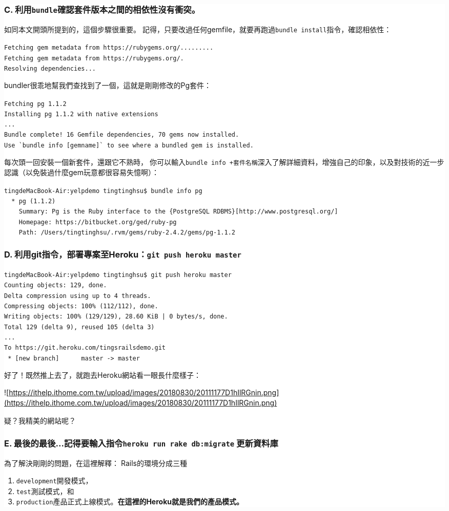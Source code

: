 ### C. 利用`bundle`確認套件版本之間的相依性沒有衝突。
如同本文開頭所提到的，這個步驟很重要。
記得，只要改過任何gemfile，就要再跑過`bundle install`指令，確認相依性：

```
Fetching gem metadata from https://rubygems.org/.........
Fetching gem metadata from https://rubygems.org/.
Resolving dependencies...
```
bundler很乖地幫我們查找到了一個，這就是剛剛修改的Pg套件：
```
Fetching pg 1.1.2
Installing pg 1.1.2 with native extensions
...
Bundle complete! 16 Gemfile dependencies, 70 gems now installed.
Use `bundle info [gemname]` to see where a bundled gem is installed.
```

每次頭一回安裝一個新套件，還跟它不熟時，
你可以輸入`bundle info +套件名稱`深入了解詳細資料，增強自己的印象，以及對技術的近一步認識（以免裝過什麼gem玩意都很容易失憶啊）：

```
tingdeMacBook-Air:yelpdemo tingtinghsu$ bundle info pg
  * pg (1.1.2)
	Summary: Pg is the Ruby interface to the {PostgreSQL RDBMS}[http://www.postgresql.org/]
	Homepage: https://bitbucket.org/ged/ruby-pg
	Path: /Users/tingtinghsu/.rvm/gems/ruby-2.4.2/gems/pg-1.1.2
```

### D. 利用git指令，部署專案至Heroku：`git push heroku master`
```
tingdeMacBook-Air:yelpdemo tingtinghsu$ git push heroku master
Counting objects: 129, done.
Delta compression using up to 4 threads.
Compressing objects: 100% (112/112), done.
Writing objects: 100% (129/129), 28.60 KiB | 0 bytes/s, done.
Total 129 (delta 9), reused 105 (delta 3)
...
To https://git.heroku.com/tingsrailsdemo.git
 * [new branch]      master -> master
```

好了！既然推上去了，就跑去Heroku網站看一眼長什麼樣子：
  
![https://ithelp.ithome.com.tw/upload/images/20180830/20111177D1hIlRGnin.png](https://ithelp.ithome.com.tw/upload/images/20180830/20111177D1hIlRGnin.png)

疑？我精美的網站呢？

### E. 最後的最後...記得要輸入指令`heroku run rake db:migrate` 更新資料庫

為了解決剛剛的問題，在這裡解釋：
Rails的環境分成三種
1. `development`開發模式，
2. `test`測試模式，和
3. `production`產品正式上線模式。**在這裡的Heroku就是我們的產品模式。**
